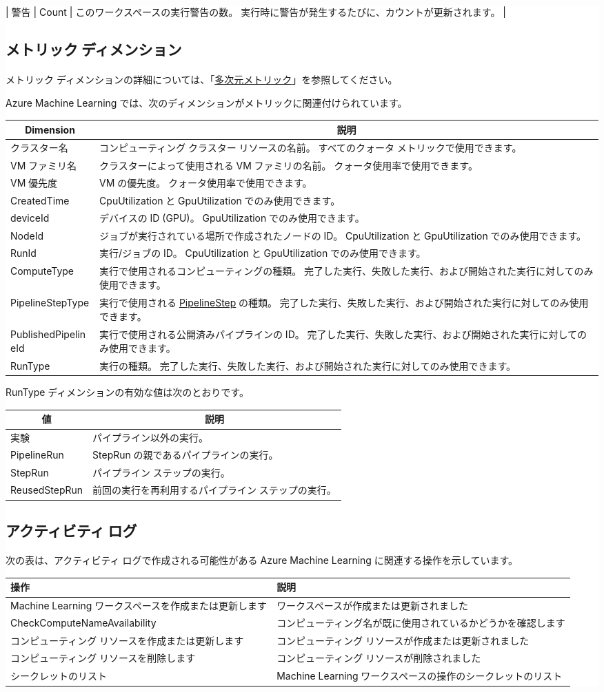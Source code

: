 | 警告 | Count | このワークスペースの実行警告の数。 実行時に警告が発生するたびに、カウントが更新されます。 |

## <a name="metric-dimensions"></a>メトリック ディメンション

メトリック ディメンションの詳細については、「[多次元メトリック](../azure-monitor/essentials/data-platform-metrics.md#multi-dimensional-metrics)」を参照してください。

Azure Machine Learning では、次のディメンションがメトリックに関連付けられています。

| Dimension | 説明 |
| ---- | ---- |
| クラスター名 | コンピューティング クラスター リソースの名前。 すべてのクォータ メトリックで使用できます。 |
| VM ファミリ名 | クラスターによって使用される VM ファミリの名前。 クォータ使用率で使用できます。 |
| VM 優先度 | VM の優先度。 クォータ使用率で使用できます。
| CreatedTime | CpuUtilization と GpuUtilization でのみ使用できます。 |
| deviceId | デバイスの ID (GPU)。 GpuUtilization でのみ使用できます。 |
| NodeId | ジョブが実行されている場所で作成されたノードの ID。 CpuUtilization と GpuUtilization でのみ使用できます。 |
| RunId | 実行/ジョブの ID。 CpuUtilization と GpuUtilization でのみ使用できます。 |
| ComputeType | 実行で使用されるコンピューティングの種類。 完了した実行、失敗した実行、および開始された実行に対してのみ使用できます。 |
| PipelineStepType | 実行で使用される [PipelineStep](/python/api/azureml-pipeline-core/azureml.pipeline.core.pipelinestep) の種類。 完了した実行、失敗した実行、および開始された実行に対してのみ使用できます。 |
| PublishedPipelineId | 実行で使用される公開済みパイプラインの ID。 完了した実行、失敗した実行、および開始された実行に対してのみ使用できます。 |
| RunType | 実行の種類。 完了した実行、失敗した実行、および開始された実行に対してのみ使用できます。 |

RunType ディメンションの有効な値は次のとおりです。

| 値 | 説明 |
| ----- | ----- |
| 実験 | パイプライン以外の実行。 |
| PipelineRun | StepRun の親であるパイプラインの実行。 |
| StepRun | パイプライン ステップの実行。 |
| ReusedStepRun | 前回の実行を再利用するパイプライン ステップの実行。 |

## <a name="activity-log"></a>アクティビティ ログ

次の表は、アクティビティ ログで作成される可能性がある Azure Machine Learning に関連する操作を示しています。

| 操作 | 説明 |
|:---|:---|
| Machine Learning ワークスペースを作成または更新します | ワークスペースが作成または更新されました |
| CheckComputeNameAvailability | コンピューティング名が既に使用されているかどうかを確認します |
| コンピューティング リソースを作成または更新します | コンピューティング リソースが作成または更新されました |
| コンピューティング リソースを削除します | コンピューティング リソースが削除されました |
| シークレットのリスト | Machine Learning ワークスペースの操作のシークレットのリスト |

